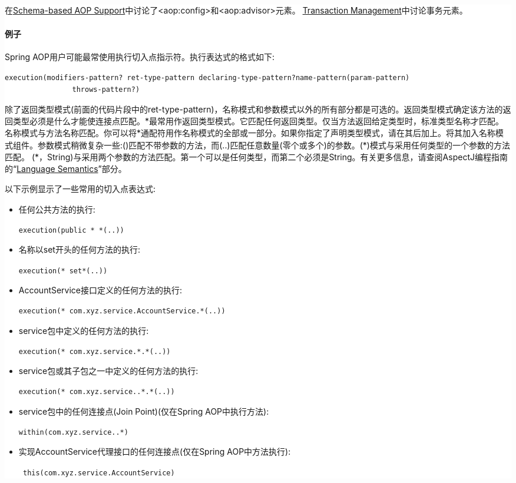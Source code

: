 在[Schema-based AOP Support](https://docs.spring.io/spring/docs/5.2.6.RELEASE/spring-framework-reference/core.html#aop-schema)中讨论了\<aop:config>和\<aop:advisor>元素。 [Transaction Management](https://docs.spring.io/spring/docs/5.2.6.RELEASE/spring-framework-reference/data-access.html#transaction)中讨论事务元素。

#### 例子

Spring AOP用户可能最常使用执行切入点指示符。执行表达式的格式如下:

```
execution(modifiers-pattern? ret-type-pattern declaring-type-pattern?name-pattern(param-pattern)
                throws-pattern?)
```

除了返回类型模式(前面的代码片段中的ret-type-pattern)，名称模式和参数模式以外的所有部分都是可选的。返回类型模式确定该方法的返回类型必须是什么才能使连接点匹配。\*最常用作返回类型模式。它匹配任何返回类型。仅当方法返回给定类型时，标准类型名称才匹配。名称模式与方法名称匹配。你可以将\*通配符用作名称模式的全部或一部分。如果你指定了声明类型模式，请在其后加上。将其加入名称模式组件。参数模式稍微复杂一些:()匹配不带参数的方法，而(..)匹配任意数量(零个或多个)的参数。(\*)模式与采用任何类型的一个参数的方法匹配。 (\*，String)与采用两个参数的方法匹配。第一个可以是任何类型，而第二个必须是String。有关更多信息，请查阅AspectJ编程指南的“[Language Semantics](https://www.eclipse.org/aspectj/doc/released/progguide/semantics-pointcuts.html)”部分。

以下示例显示了一些常用的切入点表达式:

- 任何公共方法的执行:

  ```
  execution(public * *(..))
  ```

- 名称以set开头的任何方法的执行:

  ```
  execution(* set*(..))
  ```

- AccountService接口定义的任何方法的执行:

  ```
  execution(* com.xyz.service.AccountService.*(..))
  ```

- service包中定义的任何方法的执行:

  ```
  execution(* com.xyz.service.*.*(..))
  ```

- service包或其子包之一中定义的任何方法的执行:

  ```
  execution(* com.xyz.service..*.*(..))
  ```

- service包中的任何连接点(Join Point)(仅在Spring AOP中执行方法):

  ```
  within(com.xyz.service..*)
  ```

- 实现AccountService代理接口的任何连接点(仅在Spring AOP中方法执行):

  ```
   this(com.xyz.service.AccountService)
  ```
  